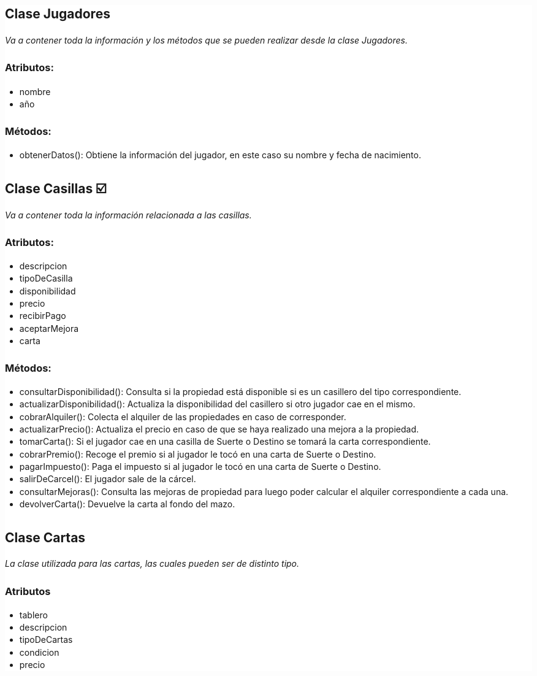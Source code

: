 
## Clase Jugadores
*Va a contener toda la información y los métodos que se pueden realizar desde la clase Jugadores.*

### Atributos:
- nombre
- año

### Métodos:
- obtenerDatos(): Obtiene la información del jugador, en este caso su nombre y fecha de nacimiento.


## Clase Casillas ☑️
*Va a contener toda la información relacionada a las casillas.*

### Atributos:
- descripcion
- tipoDeCasilla
- disponibilidad
- precio
- recibirPago
- aceptarMejora
- carta

### Métodos:
- consultarDisponibilidad(): Consulta si la propiedad está disponible si es un casillero del tipo correspondiente.
- actualizarDisponibilidad(): Actualiza la disponibilidad del casillero si otro jugador cae en el mismo.
- cobrarAlquiler(): Colecta el alquiler de las propiedades en caso de corresponder.
- actualizarPrecio(): Actualiza el precio en caso de que se haya realizado una mejora a la propiedad.
- tomarCarta(): Si el jugador cae en una casilla de Suerte o Destino se tomará la carta correspondiente.
- cobrarPremio(): Recoge el premio si al jugador le tocó en una carta de Suerte o Destino.
- pagarImpuesto(): Paga el impuesto si al jugador le tocó en una carta de Suerte o Destino.
- salirDeCarcel(): El jugador sale de la cárcel.
- consultarMejoras(): Consulta las mejoras de propiedad para luego poder calcular el alquiler correspondiente a cada una.
- devolverCarta(): Devuelve la carta al fondo del mazo.


## Clase Cartas
*La clase utilizada para las cartas, las cuales pueden ser de distinto tipo.*

### Atributos
- tablero
- descripcion
- tipoDeCartas
- condicion
- precio
